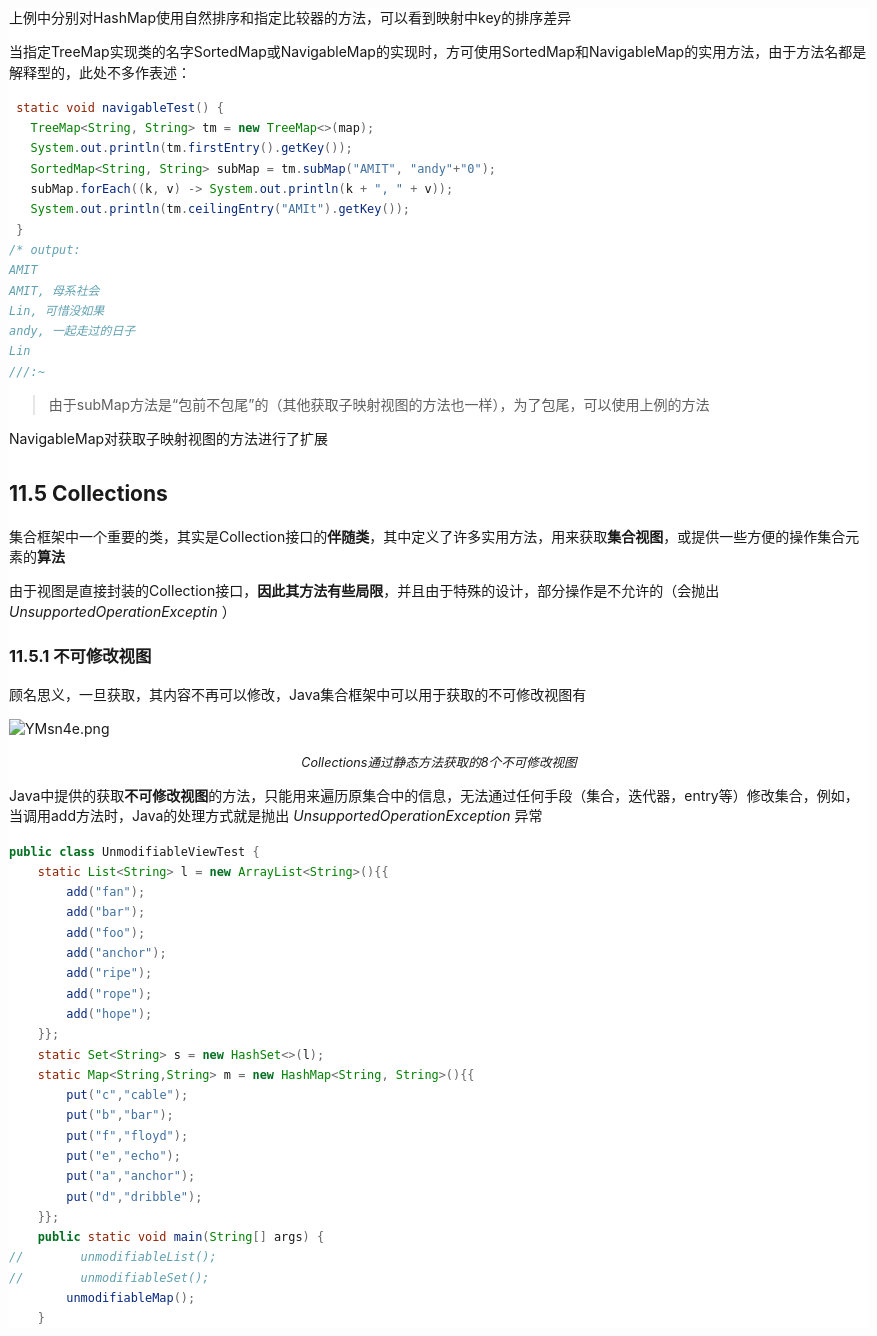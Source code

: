 上例中分别对HashMap使用自然排序和指定比较器的方法，可以看到映射中key的排序差异

当指定TreeMap实现类的名字SortedMap或NavigableMap的实现时，方可使用SortedMap和NavigableMap的实用方法，由于方法名都是解释型的，此处不多作表述：

```java
 static void navigableTest() {
   TreeMap<String, String> tm = new TreeMap<>(map);
   System.out.println(tm.firstEntry().getKey());
   SortedMap<String, String> subMap = tm.subMap("AMIT", "andy"+"0");
   subMap.forEach((k, v) -> System.out.println(k + ", " + v));
   System.out.println(tm.ceilingEntry("AMIt").getKey());
 }
/* output:
AMIT
AMIT, 母系社会
Lin, 可惜没如果
andy, 一起走过的日子
Lin
///:~
```

> 由于subMap方法是“包前不包尾”的（其他获取子映射视图的方法也一样），为了包尾，可以使用上例的方法

NavigableMap对获取子映射视图的方法进行了扩展

## 11.5 Collections

集合框架中一个重要的类，其实是Collection接口的**伴随类**，其中定义了许多实用方法，用来获取**集合视图**，或提供一些方便的操作集合元素的**算法**

由于视图是直接封装的Collection接口，**因此其方法有些局限**，并且由于特殊的设计，部分操作是不允许的（会抛出 *UnsupportedOperationExceptin* ）

### 11.5.1 不可修改视图

顾名思义，一旦获取，其内容不再可以修改，Java集合框架中可以用于获取的不可修改视图有

![YMsn4e.png](https://s1.ax1x.com/2020/05/09/YMsn4e.png)

<p style="text-align:center;font-size:.9rem;font-style:italic">Collections通过静态方法获取的8个不可修改视图</p>

Java中提供的获取**不可修改视图**的方法，只能用来遍历原集合中的信息，无法通过任何手段（集合，迭代器，entry等）修改集合，例如，当调用add方法时，Java的处理方式就是抛出 *UnsupportedOperationException* 异常

```java
public class UnmodifiableViewTest {
    static List<String> l = new ArrayList<String>(){{
        add("fan");
        add("bar");
        add("foo");
        add("anchor");
        add("ripe");
        add("rope");
        add("hope");
    }};
    static Set<String> s = new HashSet<>(l);
    static Map<String,String> m = new HashMap<String, String>(){{
        put("c","cable");
        put("b","bar");
        put("f","floyd");
        put("e","echo");
        put("a","anchor");
        put("d","dribble");
    }};
    public static void main(String[] args) {
//        unmodifiableList();
//        unmodifiableSet();
        unmodifiableMap();
    }

```
